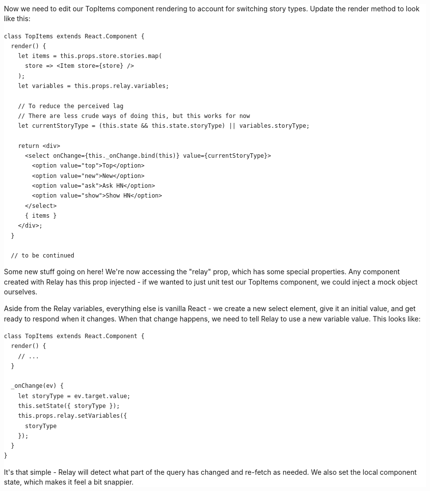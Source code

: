 Now we need to edit our TopItems component rendering to account for switching story types. Update the render method to look like this:

```
class TopItems extends React.Component {
  render() {
    let items = this.props.store.stories.map(
      store => <Item store={store} />
    );
    let variables = this.props.relay.variables;

    // To reduce the perceived lag
    // There are less crude ways of doing this, but this works for now
    let currentStoryType = (this.state && this.state.storyType) || variables.storyType;

    return <div>
      <select onChange={this._onChange.bind(this)} value={currentStoryType}>
        <option value="top">Top</option>
        <option value="new">New</option>
        <option value="ask">Ask HN</option>
        <option value="show">Show HN</option>
      </select>
      { items }
    </div>;
  }

  // to be continued
```

Some new stuff going on here! We're now accessing the "relay" prop, which has some special properties. Any component created with Relay has this prop injected - if we wanted to just unit test our TopItems component, we could inject a mock object ourselves.

Aside from the Relay variables, everything else is vanilla React - we create a new select element, give it an initial value, and get ready to respond when it changes. When that change happens, we need to tell Relay to use a new variable value. This looks like:

```
class TopItems extends React.Component {
  render() {
    // ...
  }

  _onChange(ev) {
    let storyType = ev.target.value;
    this.setState({ storyType });
    this.props.relay.setVariables({
      storyType
    });
  }
}
```

It's that simple - Relay will detect what part of the query has changed and re-fetch as needed. We also set the local component state, which makes it feel a bit snappier.
